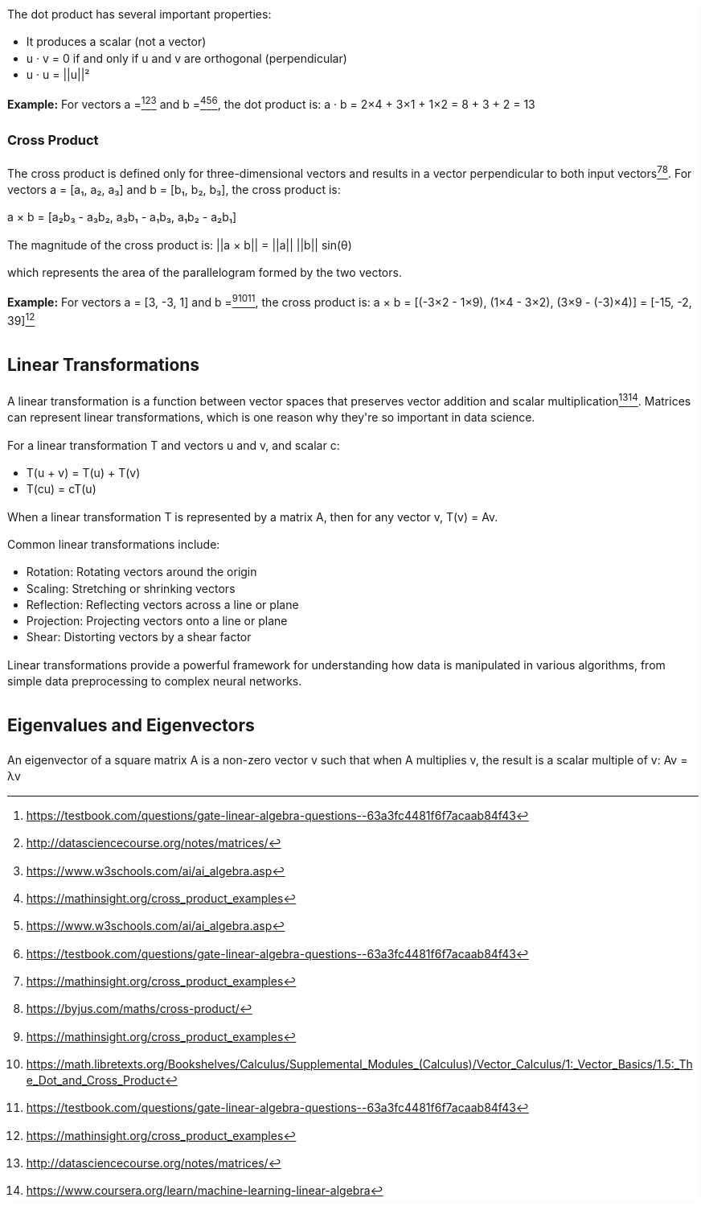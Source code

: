 The dot product has several important properties:

- It produces a scalar (not a vector)
- u · v = 0 if and only if u and v are orthogonal (perpendicular)
- u · u = ||u||²

**Example:**
For vectors a =[^2][^3][^1] and b =[^4][^1][^2], the dot product is:
a · b = 2×4 + 3×1 + 1×2 = 8 + 3 + 2 = 13

### Cross Product

The cross product is defined only for three-dimensional vectors and results in a vector perpendicular to both input vectors[^4][^14]. For vectors a = [a₁, a₂, a₃] and b = [b₁, b₂, b₃], the cross product is:

a × b = [a₂b₃ - a₃b₂, a₃b₁ - a₁b₃, a₁b₂ - a₂b₁]

The magnitude of the cross product is:
||a × b|| = ||a|| ||b|| sin(θ)

which represents the area of the parallelogram formed by the two vectors.

**Example:**
For vectors a = [3, -3, 1] and b =[^4][^9][^2], the cross product is:
a × b = [(-3×2 - 1×9), (1×4 - 3×2), (3×9 - (-3)×4)]
= [-15, -2, 39][^4]

## Linear Transformations

A linear transformation is a function between vector spaces that preserves vector addition and scalar multiplication[^3][^19]. Matrices can represent linear transformations, which is one reason why they're so important in data science.

For a linear transformation T and vectors u and v, and scalar c:

- T(u + v) = T(u) + T(v)
- T(cu) = cT(u)

When a linear transformation T is represented by a matrix A, then for any vector v, T(v) = Av.

Common linear transformations include:

- Rotation: Rotating vectors around the origin
- Scaling: Stretching or shrinking vectors
- Reflection: Reflecting vectors across a line or plane
- Projection: Projecting vectors onto a line or plane
- Shear: Distorting vectors by a shear factor

Linear transformations provide a powerful framework for understanding how data is manipulated in various algorithms, from simple data preprocessing to complex neural networks.

## Eigenvalues and Eigenvectors

An eigenvector of a square matrix A is a non-zero vector v such that when A multiplies v, the result is a scalar multiple of v:
Av = λv


[^1]: https://www.w3schools.com/ai/ai_algebra.asp
[^2]: https://testbook.com/questions/gate-linear-algebra-questions--63a3fc4481f6f7acaab84f43
[^3]: http://datasciencecourse.org/notes/matrices/
[^4]: https://mathinsight.org/cross_product_examples
[^5]: https://www.cuemath.com/algebra/solve-matrices/
[^6]: https://realpython.com/python-linear-algebra/
[^7]: https://www.kdnuggets.com/2022/07/linear-algebra-data-science.html
[^8]: http://mitran-lab.amath.unc.edu/courses/MATH347DS/textbook.pdf
[^9]: https://math.libretexts.org/Bookshelves/Calculus/Supplemental_Modules_(Calculus)/Vector_Calculus/1:_Vector_Basics/1.5:_The_Dot_and_Cross_Product
[^10]: https://stattrek.com/tutorials/matrix-algebra-tutorial
[^11]: https://www.guvi.in/blog/a-guide-on-linear-algebra-for-data-science/
[^12]: https://www.youtube.com/watch?v=SioiFuMRiv4
[^13]: https://www.youtube.com/watch?v=dGrJynWSxpg
[^14]: https://byjus.com/maths/cross-product/
[^15]: https://dev.to/anurag629/linear-algebra-for-data-science-understanding-and-applying-vectors-matrices-and-their-operations-using-numpy-5a7m
[^16]: https://www.simplilearn.com/linear-algebra-for-data-science-article
[^17]: https://byjus.com/maths/dot-product-of-two-vectors/
[^18]: https://pabloinsente.github.io/intro-linear-algebra
[^19]: https://www.coursera.org/learn/machine-learning-linear-algebra
[^20]: https://tutorial.math.lamar.edu/problems/alg/solvelineareqns.aspx
[^21]: https://www.youtube.com/watch?v=FeGVpk96UqY
[^22]: https://yutsumura.com/linear-algebra/
[^23]: https://www.khanacademy.org/math/linear-algebra
[^24]: https://www.reddit.com/r/learnmath/comments/suxqvc/looking_for_linear_algebra_practice_problems_and/
[^25]: https://tutorial.math.lamar.edu/problems/alg/systemstwovrble.aspx
[^26]: https://www.youtube.com/watch?v=X90IX-Ca0lM
[^27]: https://github.com/greyhatguy007/Mathematics-for-Machine-Learning-and-Data-Science-Specialization-Coursera
[^28]: https://www.kaggle.com/code/vipulgandhi/linear-algebra-for-every-data-scientist
[^29]: https://www.youtube.com/watch?v=eu6i7WJeinw
[^30]: https://www.youtube.com/watch?v=VzX8KJKFhlM
[^31]: https://tutorial.math.lamar.edu/problems/calcii/dotproduct.aspx
[^32]: https://www.youtube.com/watch?v=JnTa9XtvmfI
[^33]: https://byjus.com/maths/algebra-of-matrices/
[^34]: https://www.udemy.com/course/linear-algebra-for-data-science-machine-learning-in-python-f/
[^35]: https://byjus.com/maths/linear-algebra-questions/
[^36]: https://www2.math.upenn.edu/~kazdan/504/la.pdf
[^37]: https://web.pdx.edu/~erdman/LINALG/Linalg_pdf.pdf
[^38]: https://www.khanacademy.org/math/linear-algebra/vectors-and-spaces/dot-cross-products/v/dot-and-cross-product-comparison-intuition
[^39]: https://www.geneseo.edu/~aguilar/public/assets/courses/233/main_notes.pdf
[^40]: https://www.sjsu.edu/me/docs/hsu-Chapter 4 Linear Algebra and Matrices.pdf